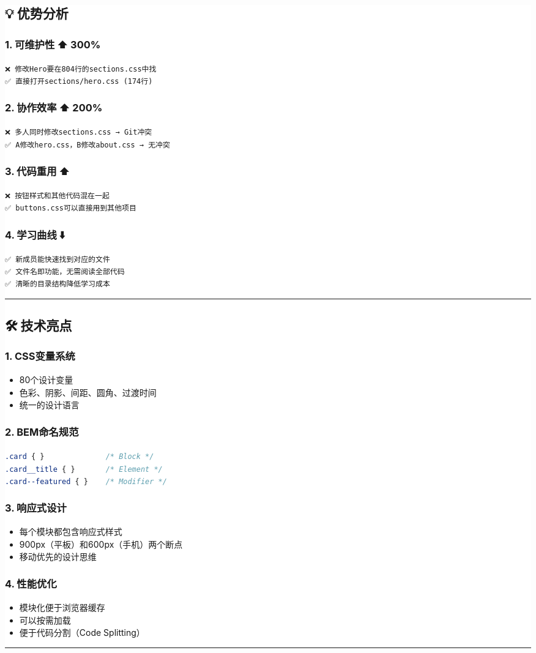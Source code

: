 
## 💡 优势分析

### **1. 可维护性 ⬆️ 300%**
```
❌ 修改Hero要在804行的sections.css中找
✅ 直接打开sections/hero.css (174行)
```

### **2. 协作效率 ⬆️ 200%**
```
❌ 多人同时修改sections.css → Git冲突
✅ A修改hero.css，B修改about.css → 无冲突
```

### **3. 代码重用 ⬆️**
```
❌ 按钮样式和其他代码混在一起
✅ buttons.css可以直接用到其他项目
```

### **4. 学习曲线 ⬇️**
```
✅ 新成员能快速找到对应的文件
✅ 文件名即功能，无需阅读全部代码
✅ 清晰的目录结构降低学习成本
```

---

## 🛠️ 技术亮点

### **1. CSS变量系统**
- 80个设计变量
- 色彩、阴影、间距、圆角、过渡时间
- 统一的设计语言

### **2. BEM命名规范**
```css
.card { }              /* Block */
.card__title { }       /* Element */
.card--featured { }    /* Modifier */
```

### **3. 响应式设计**
- 每个模块都包含响应式样式
- 900px（平板）和600px（手机）两个断点
- 移动优先的设计思维

### **4. 性能优化**
- 模块化便于浏览器缓存
- 可以按需加载
- 便于代码分割（Code Splitting）

---